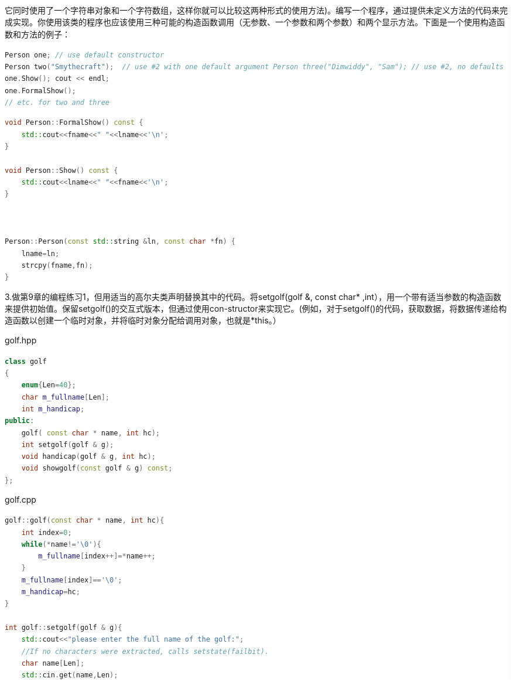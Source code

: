 它同时使用了一个字符串对象和一个字符数组，这样你就可以比较这两种形式的使用方法)。编写一个程序，通过提供未定义方法的代码来完成实现。你使用该类的程序也应该使用三种可能的构造函数调用（无参数、一个参数和两个参数）和两个显示方法。下面是一个使用构造函数和方法的例子：

```c++
Person one;	// use default constructor
Person two("Smythecraft");	// use #2 with one default argument Person three("Dimwiddy", "Sam"); // use #2, no defaults
one.Show(); cout << endl;
one.FormalShow();
// etc. for two and three
```



```c++
void Person::FormalShow() const {
    std::cout<<fname<<" "<<lname<<'\n';
}

void Person::Show() const {
    std::cout<<lname<<" "<<fname<<'\n';
}



Person::Person(const std::string &ln, const char *fn) {
    lname=ln;
    strcpy(fname,fn);
}
```



3.做第9章的编程练习1，但用适当的高尔夫类声明替换其中的代码。将setgolf(golf &, const char* ,int），用一个带有适当参数的构造函数来提供初始值。保留setgolf()的交互式版本，但通过使用con-structor来实现它。(例如，对于setgolf()的代码，获取数据，将数据传递给构造函数以创建一个临时对象，并将临时对象分配给调用对象，也就是*this。）

golf.hpp

```c++
class golf
{
    enum{Len=40};
    char m_fullname[Len];
    int m_handicap;
public:
    golf( const char * name, int hc);
    int setgolf(golf & g);
    void handicap(golf & g, int hc);
    void showgolf(const golf & g) const;
};
```



golf.cpp

```c++
golf::golf(const char * name, int hc){
    int index=0;
    while(*name!='\0'){
        m_fullname[index++]=*name++;
    }
    m_fullname[index]=='\0';
    m_handicap=hc;
}

int golf::setgolf(golf & g){
    std::cout<<"please enter the full name of the golf:";
    //If no characters were extracted, calls setstate(failbit).
    char name[Len];
    std::cin.get(name,Len);
```